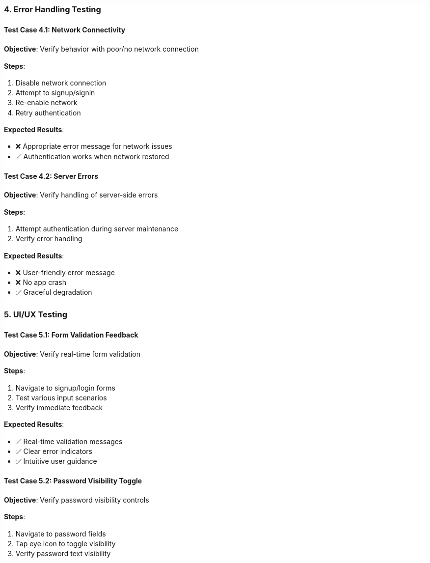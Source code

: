 ### 4. Error Handling Testing

#### Test Case 4.1: Network Connectivity

**Objective**: Verify behavior with poor/no network connection

**Steps**:

1. Disable network connection
2. Attempt to signup/signin
3. Re-enable network
4. Retry authentication

**Expected Results**:

- ❌ Appropriate error message for network issues
- ✅ Authentication works when network restored

#### Test Case 4.2: Server Errors

**Objective**: Verify handling of server-side errors

**Steps**:

1. Attempt authentication during server maintenance
2. Verify error handling

**Expected Results**:

- ❌ User-friendly error message
- ❌ No app crash
- ✅ Graceful degradation

### 5. UI/UX Testing

#### Test Case 5.1: Form Validation Feedback

**Objective**: Verify real-time form validation

**Steps**:

1. Navigate to signup/login forms
2. Test various input scenarios
3. Verify immediate feedback

**Expected Results**:

- ✅ Real-time validation messages
- ✅ Clear error indicators
- ✅ Intuitive user guidance

#### Test Case 5.2: Password Visibility Toggle

**Objective**: Verify password visibility controls

**Steps**:

1. Navigate to password fields
2. Tap eye icon to toggle visibility
3. Verify password text visibility
